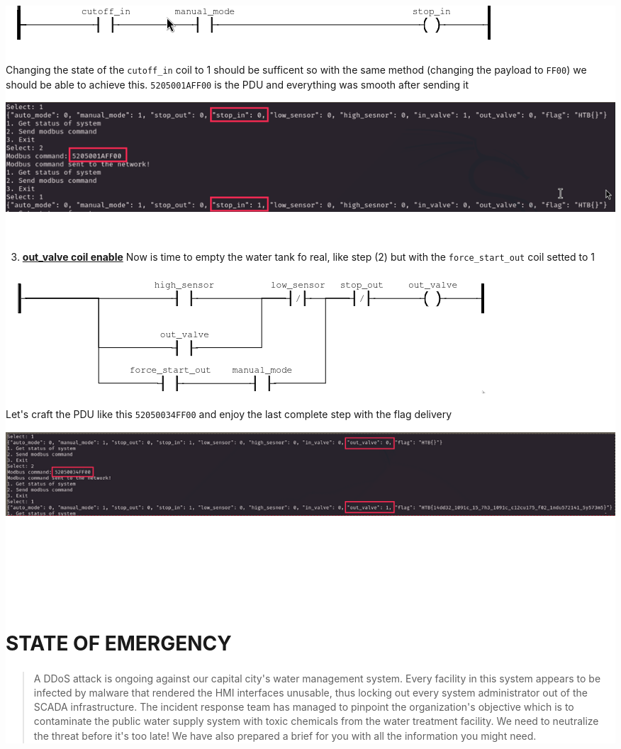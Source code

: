 ![978f1584b1af28079db375261ae88309.png](img/978f1584b1af28079db375261ae88309.png)

Changing the state of the `cutoff_in` coil to 1 should be sufficent so with the same method (changing the payload to `FF00`) we should be able to achieve this. `5205001AFF00` is the PDU and everything was smooth after sending it

![aede48882b2cf2717b4c4ad057b90152.png](img/aede48882b2cf2717b4c4ad057b90152.png)

<br>

3) **<u>out_valve coil enable</u>**
Now is time to empty the water tank fo real, like step (2) but with the `force_start_out` coil setted to 1

![921f64c6fc358f323cf09b644aab6cd5.png](img/921f64c6fc358f323cf09b644aab6cd5.png)

Let's craft the PDU like this `52050034FF00` and enjoy the last complete step with the flag delivery

![be5a858857b7d96fe87d9c043a9a0a07.png](img/be5a858857b7d96fe87d9c043a9a0a07.png)

<br><br><br><br><br>

# STATE OF EMERGENCY
> A DDoS attack is ongoing against our capital city's water management system. Every facility in this system appears to be infected by malware that rendered the HMI interfaces unusable, thus locking out every system administrator out of the SCADA infrastructure. The incident response team has managed to pinpoint the organization's objective which is to contaminate the public water supply system with toxic chemicals from the water treatment facility. We need to neutralize the threat before it's too late! We have also prepared a brief for you with all the information you might need.
